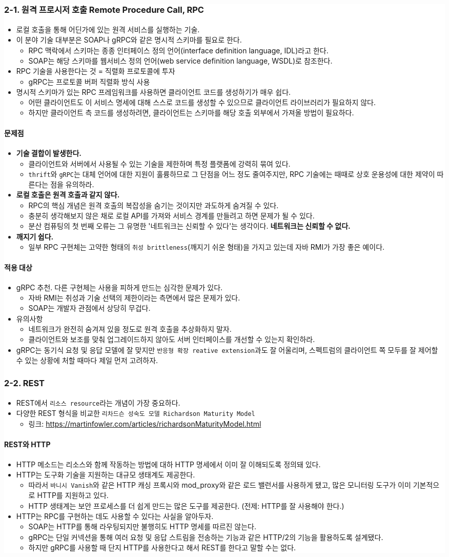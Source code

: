 ### 2-1. 원격 프로시저 호출 Remote Procedure Call, RPC

- 로컬 호출을 통해 어딘가에 있는 원격 서비스를 실행하는 기술.
- 이 분야 기술 대부분은 SOAP나 gRPC와 같은 명시적 스키마를 필요로 한다.
    - RPC 맥락에서 스키마는 종종 인터페이스 정의 언어(interface definition language, IDL)라고 한다.
    - SOAP는 해당 스키마를 웹서비스 정의 언어(web service definition language, WSDL)로 참조한다.
- RPC 기술을 사용한다는 것 = 직렬화 프로토콜에 투자
    - gRPC는 프로토콜 버퍼 직렬화 방식 사용
- 명시적 스키마가 있는 RPC 프레임워크를 사용하면 클라이언트 코드를 생성하기가 매우 쉽다.
    - 어떤 클라이언트도 이 서비스 명세에 대해 스스로 코드를 생성할 수 있으므로 클라이언트 라이브러리가 필요하지 않다.
    - 하지만 클라이언트 측 코드를 생성하려면, 클라이언트는 스키마를 해당 호출 외부에서 가져올 방법이 필요하다.

#### 문제점

- **기술 결합이 발생한다.**
    - 클라이언트와 서버에서 사용될 수 있는 기술을 제한하며 특정 플랫폼에 강력히 묶여 있다.
    - `thrift`와 `gRPC`는 대체 언어에 대한 지원이 훌륭하므로 그 단점을 어느 정도 줄여주지만, RPC 기술에는 때때로 상호 운용성에 대한 제약이 따른다는 점을 유의하라.
- **로컬 호출은 원격 호출과 같지 않다.**
    - RPC의 핵심 개념은 원격 호출의 복잡성을 숨기는 것이지만 과도하게 숨겨질 수 있다.
    - 충분히 생각해보지 않은 채로 로컬 API를 가져와 서비스 경계를 만들려고 하면 문제가 될 수 있다.
    - 분산 컴퓨팅의 첫 번째 오류는 그 유명한 '네트워크는 신뢰할 수 있다'는 생각이다. **네트워크는 신뢰할 수 없다.**
- **깨지기 쉽다.**
    - 일부 RPC 구현체는 고약한 형태의 `취성 brittleness`(깨지기 쉬운 형태)을 가지고 있는데 자바 RMI가 가장 좋은 예이다.

#### 적용 대상

- gRPC 추천. 다른 구현체는 사용을 피하게 만드는 심각한 문제가 있다.
    - 자바 RMI는 취성과 기술 선택의 제한이라는 측면에서 많은 문제가 있다.
    - SOAP는 개발자 관점에서 상당히 무겁다.
- 유의사항
    - 네트워크가 완전히 숨겨져 있을 정도로 원격 호출을 추상화하지 말자.
    - 클라이언트와 보조를 맞춰 업그레이드하지 않아도 서버 인터페이스를 개선할 수 있는지 확인하라.
- gRPC는 동기식 요청 및 응답 모델에 잘 맞지만 `반응형 확장 reative extension`과도 잘 어울리며, 스펙트럼의 클라이언트 쪽 모두를 잘 제어할 수 있는 상황에 처할 때마다 제일 먼저 고려하자.

### 2-2. REST

- REST에서 `리소스 resource`라는 개념이 가장 중요하다.
- 다양한 REST 형식을 비교한 `리차드슨 성숙도 모델 Richardson Maturity Model`
    - 링크: https://martinfowler.com/articles/richardsonMaturityModel.html

#### REST와 HTTP

- HTTP 메소드는 리소스와 함께 작동하는 방법에 대하 HTTP 명세에서 이미 잘 이해되도록 정의돼 있다.
- HTTP는 도구화 기술을 지원하는 대규모 생태계도 제공한다.
    - 따라서 `바니시 Vanish`와 같은 HTTP 캐싱 프록시와 mod_proxy와 같은 로드 밸런서를 사용하게 됐고, 많은 모니터링 도구가 이미 기본적으로 HTTP를 지원하고 있다.
    - HTTP 생태계는 보안 프로세스를 더 쉽게 만드는 많은 도구를 제공한다. (전제: HTTP를 잘 사용해야 한다.)
- HTTP는 RPC를 구현하는 데도 사용할 수 있다는 사실을 알아두자.
    - SOAP는 HTTP를 통해 라우팅되지만 불행히도 HTTP 명세를 따르진 않는다.
    - gRPC는 단일 커넥션을 통해 여러 요청 및 응답 스트림을 전송하는 기능과 같은 HTTP/2의 기능을 활용하도록 설계됐다.
    - 하지만 gRPC를 사용할 때 단지 HTTP를 사용한다고 해서 REST를 한다고 말할 수는 없다.
